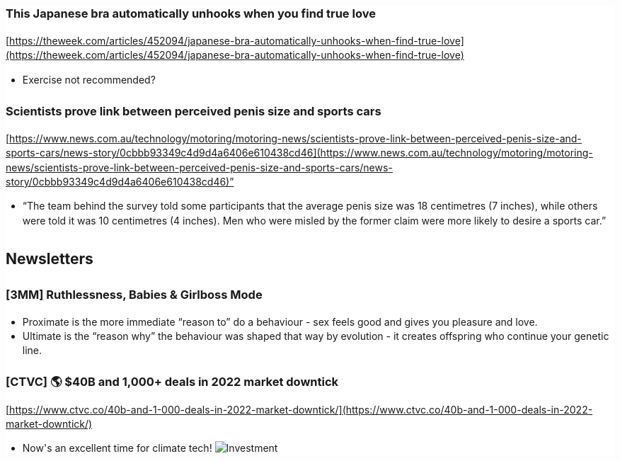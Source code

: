 ### This Japanese bra automatically unhooks when you find true love

[https://theweek.com/articles/452094/japanese-bra-automatically-unhooks-when-find-true-love](https://theweek.com/articles/452094/japanese-bra-automatically-unhooks-when-find-true-love)

- Exercise not recommended?

### Scientists prove link between perceived penis size and sports cars

[https://www.news.com.au/technology/motoring/motoring-news/scientists-prove-link-between-perceived-penis-size-and-sports-cars/news-story/0cbbb93349c4d9d4a6406e610438cd46](https://www.news.com.au/technology/motoring/motoring-news/scientists-prove-link-between-perceived-penis-size-and-sports-cars/news-story/0cbbb93349c4d9d4a6406e610438cd46)”

- “The team behind the survey told some participants that the average penis size was 18 centimetres (7 inches), while others were told it was 10 centimetres (4 inches). Men who were misled by the former claim were more likely to desire a sports car.”

## Newsletters

### [3MM] Ruthlessness, Babies & Girlboss Mode

- Proximate is the more immediate “reason to” do a behaviour - sex feels good and gives you pleasure and love.
- Ultimate is the “reason why” the behaviour was shaped that way by evolution - it creates offspring who continue your genetic line.

### [CTVC] 🌎 $40B and 1,000+ deals in 2022 market downtick
[https://www.ctvc.co/40b-and-1-000-deals-in-2022-market-downtick/](https://www.ctvc.co/40b-and-1-000-deals-in-2022-market-downtick/)
- Now's an excellent time for climate tech!
![Investment](/images/sections/consumption-and-media/week2-investment.png)